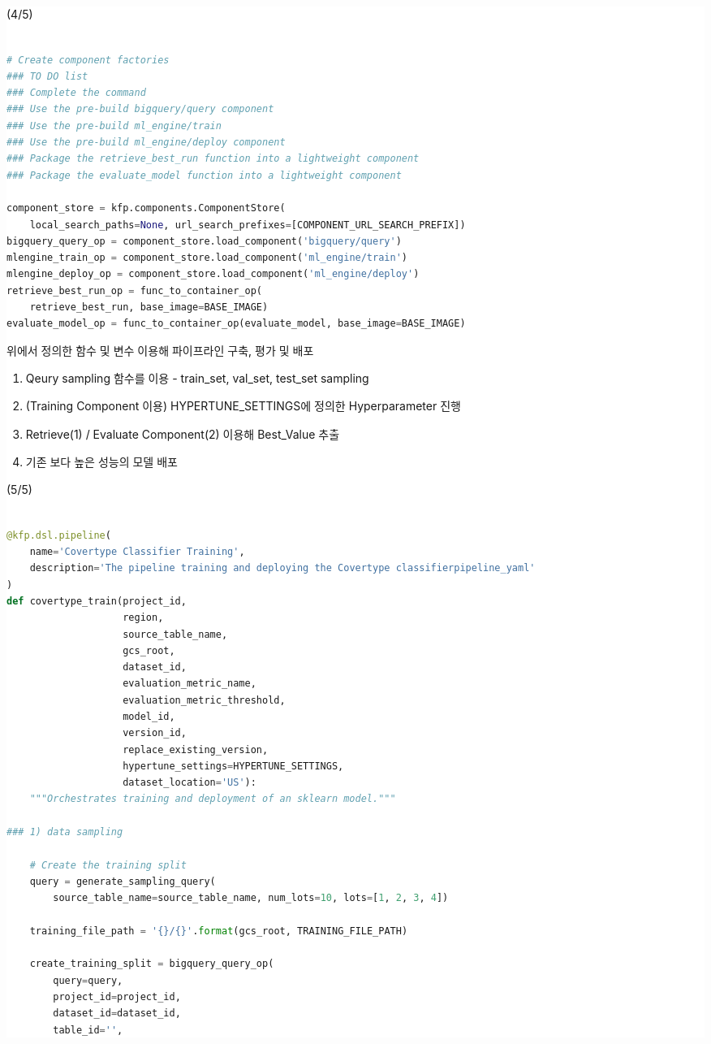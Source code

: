 (4/5)

```python

# Create component factories
### TO DO list 
### Complete the command
### Use the pre-build bigquery/query component
### Use the pre-build ml_engine/train
### Use the pre-build ml_engine/deploy component
### Package the retrieve_best_run function into a lightweight component
### Package the evaluate_model function into a lightweight component

component_store = kfp.components.ComponentStore(
    local_search_paths=None, url_search_prefixes=[COMPONENT_URL_SEARCH_PREFIX])
bigquery_query_op = component_store.load_component('bigquery/query')
mlengine_train_op = component_store.load_component('ml_engine/train')
mlengine_deploy_op = component_store.load_component('ml_engine/deploy')
retrieve_best_run_op = func_to_container_op(
    retrieve_best_run, base_image=BASE_IMAGE)
evaluate_model_op = func_to_container_op(evaluate_model, base_image=BASE_IMAGE)
```

위에서 정의한 함수 및 변수 이용해 파이프라인 구축, 평가 및 배포

1) Qeury sampling 함수를 이용 - train_set, val_set, test_set sampling

2) (Training Component 이용) HYPERTUNE_SETTINGS에 정의한 Hyperparameter 진행

3) Retrieve(1) / Evaluate Component(2) 이용해 Best_Value 추출

4) 기존 보다 높은 성능의 모델 배포

(5/5)

```python

@kfp.dsl.pipeline(
    name='Covertype Classifier Training',
    description='The pipeline training and deploying the Covertype classifierpipeline_yaml'
)
def covertype_train(project_id,
                    region,
                    source_table_name,
                    gcs_root,
                    dataset_id,
                    evaluation_metric_name,
                    evaluation_metric_threshold,
                    model_id,
                    version_id,
                    replace_existing_version,
                    hypertune_settings=HYPERTUNE_SETTINGS,
                    dataset_location='US'):
    """Orchestrates training and deployment of an sklearn model."""

### 1) data sampling

    # Create the training split
    query = generate_sampling_query(
        source_table_name=source_table_name, num_lots=10, lots=[1, 2, 3, 4])

    training_file_path = '{}/{}'.format(gcs_root, TRAINING_FILE_PATH)

    create_training_split = bigquery_query_op(
        query=query,
        project_id=project_id,
        dataset_id=dataset_id,
        table_id='',
```